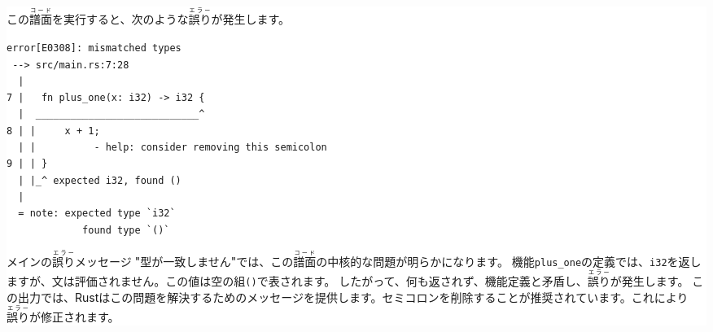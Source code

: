この<ruby>譜面<rt>コード</rt></ruby>を実行すると、次のような<ruby>誤り<rt>エラー</rt></ruby>が発生します。

```text
error[E0308]: mismatched types
 --> src/main.rs:7:28
  |
7 |   fn plus_one(x: i32) -> i32 {
  |  ____________________________^
8 | |     x + 1;
  | |          - help: consider removing this semicolon
9 | | }
  | |_^ expected i32, found ()
  |
  = note: expected type `i32`
             found type `()`
```

メインの<ruby>誤り<rt>エラー</rt></ruby>メッセージ "型が一致しません"では、この<ruby>譜面<rt>コード</rt></ruby>の中核的な問題が明らかになります。
機能`plus_one`の定義では、`i32`を返しますが、文は評価されません。この値は空の組`()`で表されます。
したがって、何も返されず、機能定義と矛盾し、<ruby>誤り<rt>エラー</rt></ruby>が発生します。
この出力では、Rustはこの問題を解決するためのメッセージを提供します。セミコロンを削除することが推奨されています。これにより<ruby>誤り<rt>エラー</rt></ruby>が修正されます。
